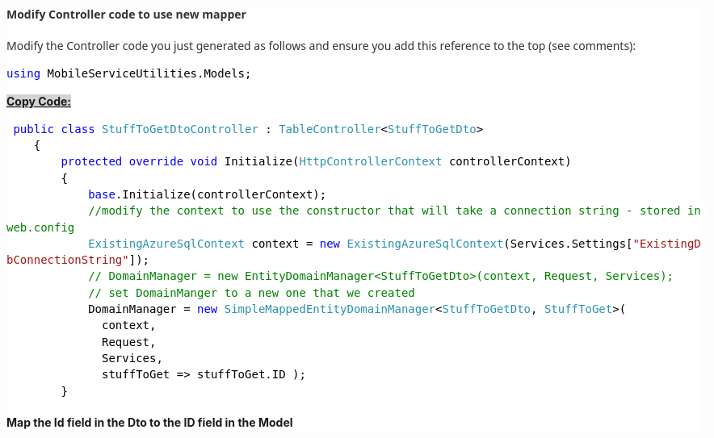 </span></pre>

[](http://11011.net/software/vspaste)[](http://11011.net/software/vspaste)

#### <span style="background: white; color: black"><font color="#333333" face="Segoe UI">Modify Controller code to use new mapper</font></span>

<pre class="code"><span style="background: white; color: black"><font color="#333333" face="Segoe UI">Modify the Controller code you just generated as follows and ensure you add this reference to the top (see comments):</font></span></pre>

<pre class="code"><span style="background: white; color: blue">using </span><span style="background: white; color: black">MobileServiceUtilities.Models;</span></pre>

**<a style="background: lightgray" href="javascript:CopyCode('CopyCodeCodeSectionASql6');">Copy Code:</a>** 

<pre id="CopyCodeCodeSectionASql6" class="code"><span style="background: white; color: black"> </span><span style="background: white; color: blue">public class </span><span style="background: white; color: #2b91af">StuffToGetDtoController </span><span style="background: white; color: black">: </span><span style="background: white; color: #2b91af">TableController</span><span style="background: white; color: black">&lt;</span><span style="background: white; color: #2b91af">StuffToGetDto</span><span style="background: white; color: black">&gt;
    {
        </span><span style="background: white; color: blue">protected override void </span><span style="background: white; color: black">Initialize(</span><span style="background: white; color: #2b91af">HttpControllerContext </span><span style="background: white; color: black">controllerContext)
        {
            </span><span style="background: white; color: blue">base</span><span style="background: white; color: black">.Initialize(controllerContext);
            </span><span style="background: white; color: green">//modify the context to use the constructor that will take a connection string - stored in web.config
            </span><span style="background: white; color: #2b91af">ExistingAzureSqlContext </span><span style="background: white; color: black">context = </span><span style="background: white; color: blue">new </span><span style="background: white; color: #2b91af">ExistingAzureSqlContext</span><span style="background: white; color: black">(Services.Settings[</span><span style="background: white; color: #a31515">"ExistingDbConnectionString"</span><span style="background: white; color: black">]);
            </span><span style="background: white; color: green">// DomainManager = new EntityDomainManager&lt;StuffToGetDto&gt;(context, Request, Services);
            // set DomainManger to a new one that we created
            </span><span style="background: white; color: black">DomainManager = </span><span style="background: white; color: blue">new </span><span style="background: white; color: #2b91af">SimpleMappedEntityDomainManager</span><span style="background: white; color: black">&lt;</span><span style="background: white; color: #2b91af">StuffToGetDto</span><span style="background: white; color: black">, </span><span style="background: white; color: #2b91af">StuffToGet</span><span style="background: white; color: black">&gt;(
              context,
              Request,
              Services,
              stuffToGet =&gt; stuffToGet.ID );
        }</span></pre>

#### Map the Id field in the Dto to the ID field in the Model
